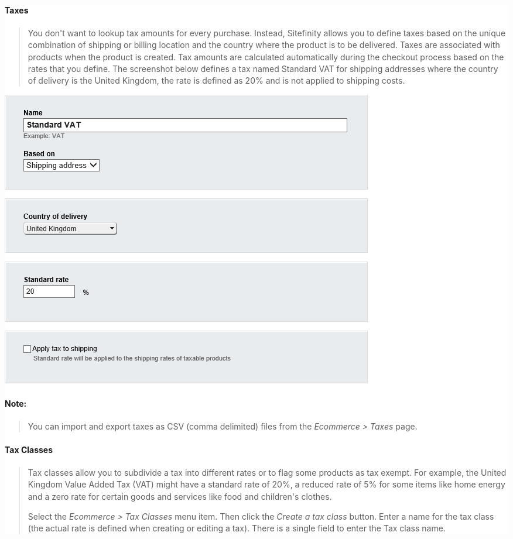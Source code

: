 #### Taxes

> You don't want to lookup tax amounts for every purchase. Instead,
> Sitefinity allows you to define taxes based on the unique combination
> of shipping or billing location and the country where the product is
> to be delivered. Taxes are associated with products when the product
> is created. Tax amounts are calculated automatically during the
> checkout process based on the rates that you define. The screenshot
> below defines a tax named Standard VAT for shipping addresses where
> the country of delivery is the United Kingdom, the rate is defined as
> 20% and is not applied to shipping costs.

![](../media/image223.png)

#### Note: 
> You can import and export taxes as CSV (comma delimited)
> files from the *Ecommerce \> Taxes* page.

#### Tax Classes

> Tax classes allow you to subdivide a tax into different rates or to
> flag some products as tax exempt. For example, the United Kingdom
> Value Added Tax (VAT) might have a standard rate of 20%, a reduced
> rate of 5% for some items like home energy and a zero rate for certain
> goods and services like food and children's clothes.
>
> Select the *Ecommerce \> Tax Classes* menu item. Then click the
> *Create a tax class* button. Enter a name for the tax class (the
> actual rate is defined when creating or editing a tax). There is a
> single field to enter the Tax class name.
